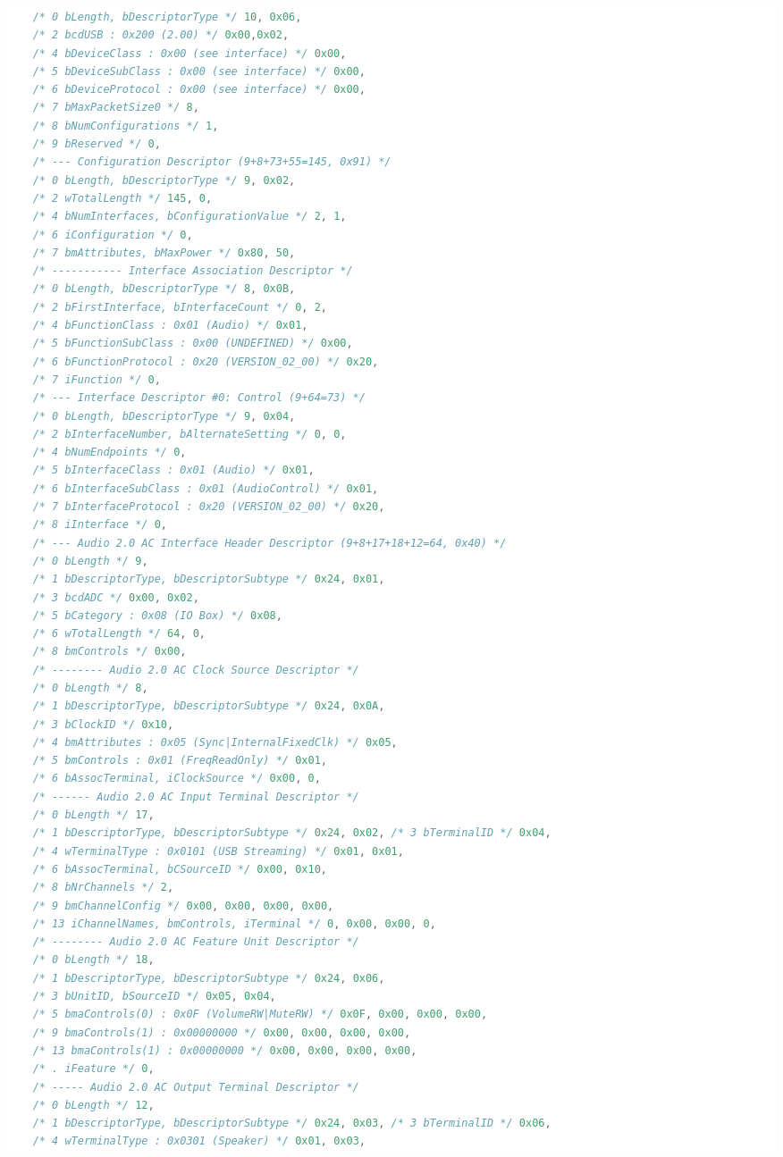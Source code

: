 ```C
    /* 0 bLength, bDescriptorType */ 10, 0x06,
    /* 2 bcdUSB : 0x200 (2.00) */ 0x00,0x02,
    /* 4 bDeviceClass : 0x00 (see interface) */ 0x00,
    /* 5 bDeviceSubClass : 0x00 (see interface) */ 0x00,
    /* 6 bDeviceProtocol : 0x00 (see interface) */ 0x00,
    /* 7 bMaxPacketSize0 */ 8,
    /* 8 bNumConfigurations */ 1,
    /* 9 bReserved */ 0,
    /* --- Configuration Descriptor (9+8+73+55=145, 0x91) */
    /* 0 bLength, bDescriptorType */ 9, 0x02,
    /* 2 wTotalLength */ 145, 0,
    /* 4 bNumInterfaces, bConfigurationValue */ 2, 1,
    /* 6 iConfiguration */ 0,
    /* 7 bmAttributes, bMaxPower */ 0x80, 50,
    /* ----------- Interface Association Descriptor */
    /* 0 bLength, bDescriptorType */ 8, 0x0B,
    /* 2 bFirstInterface, bInterfaceCount */ 0, 2,
    /* 4 bFunctionClass : 0x01 (Audio) */ 0x01,
    /* 5 bFunctionSubClass : 0x00 (UNDEFINED) */ 0x00,
    /* 6 bFunctionProtocol : 0x20 (VERSION_02_00) */ 0x20,
    /* 7 iFunction */ 0,
    /* --- Interface Descriptor #0: Control (9+64=73) */
    /* 0 bLength, bDescriptorType */ 9, 0x04,
    /* 2 bInterfaceNumber, bAlternateSetting */ 0, 0,
    /* 4 bNumEndpoints */ 0,
    /* 5 bInterfaceClass : 0x01 (Audio) */ 0x01,
    /* 6 bInterfaceSubClass : 0x01 (AudioControl) */ 0x01,
    /* 7 bInterfaceProtocol : 0x20 (VERSION_02_00) */ 0x20,
    /* 8 iInterface */ 0,
    /* --- Audio 2.0 AC Interface Header Descriptor (9+8+17+18+12=64, 0x40) */
    /* 0 bLength */ 9,
    /* 1 bDescriptorType, bDescriptorSubtype */ 0x24, 0x01,
    /* 3 bcdADC */ 0x00, 0x02,
    /* 5 bCategory : 0x08 (IO Box) */ 0x08,
    /* 6 wTotalLength */ 64, 0,
    /* 8 bmControls */ 0x00,
    /* -------- Audio 2.0 AC Clock Source Descriptor */
    /* 0 bLength */ 8,
    /* 1 bDescriptorType, bDescriptorSubtype */ 0x24, 0x0A,
    /* 3 bClockID */ 0x10,
    /* 4 bmAttributes : 0x05 (Sync|InternalFixedClk) */ 0x05,
    /* 5 bmControls : 0x01 (FreqReadOnly) */ 0x01,
    /* 6 bAssocTerminal, iClockSource */ 0x00, 0,
    /* ------ Audio 2.0 AC Input Terminal Descriptor */
    /* 0 bLength */ 17,
    /* 1 bDescriptorType, bDescriptorSubtype */ 0x24, 0x02, /* 3 bTerminalID */ 0x04,
    /* 4 wTerminalType : 0x0101 (USB Streaming) */ 0x01, 0x01,
    /* 6 bAssocTerminal, bCSourceID */ 0x00, 0x10,
    /* 8 bNrChannels */ 2,
    /* 9 bmChannelConfig */ 0x00, 0x00, 0x00, 0x00,
    /* 13 iChannelNames, bmControls, iTerminal */ 0, 0x00, 0x00, 0,
    /* -------- Audio 2.0 AC Feature Unit Descriptor */
    /* 0 bLength */ 18,
    /* 1 bDescriptorType, bDescriptorSubtype */ 0x24, 0x06,
    /* 3 bUnitID, bSourceID */ 0x05, 0x04,
    /* 5 bmaControls(0) : 0x0F (VolumeRW|MuteRW) */ 0x0F, 0x00, 0x00, 0x00,
    /* 9 bmaControls(1) : 0x00000000 */ 0x00, 0x00, 0x00, 0x00,
    /* 13 bmaControls(1) : 0x00000000 */ 0x00, 0x00, 0x00, 0x00,
    /* . iFeature */ 0,
    /* ----- Audio 2.0 AC Output Terminal Descriptor */
    /* 0 bLength */ 12,
    /* 1 bDescriptorType, bDescriptorSubtype */ 0x24, 0x03, /* 3 bTerminalID */ 0x06,
    /* 4 wTerminalType : 0x0301 (Speaker) */ 0x01, 0x03,
```
